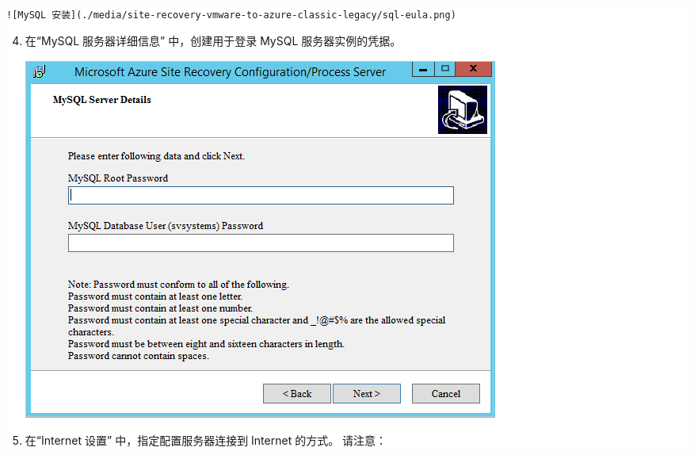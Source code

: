    ![MySQL 安装](./media/site-recovery-vmware-to-azure-classic-legacy/sql-eula.png)
4. 在“MySQL 服务器详细信息”  中，创建用于登录 MySQL 服务器实例的凭据。

    ![MySQL 凭据](./media/site-recovery-vmware-to-azure-classic-legacy/sql-password.png)
5. 在“Internet 设置”  中，指定配置服务器连接到 Internet 的方式。 请注意：
